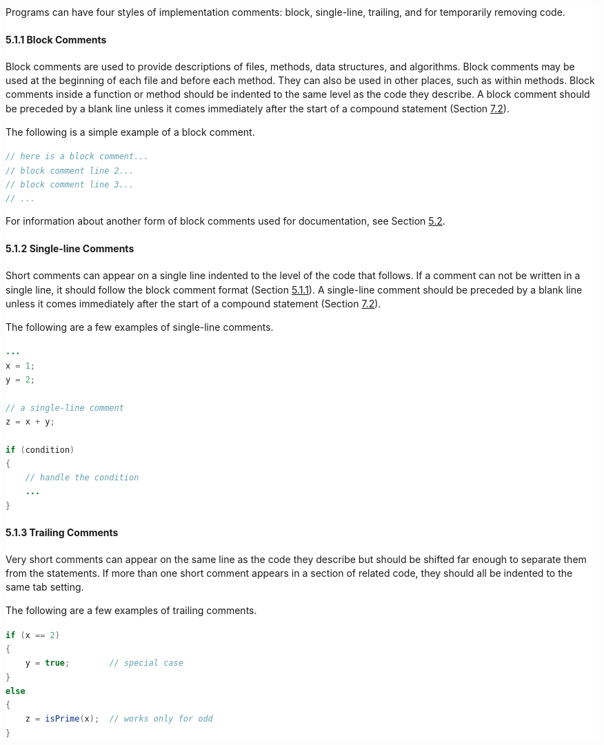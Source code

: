 Programs can have four styles of implementation comments: block, single-line, trailing, and for temporarily removing code.

#### 5.1.1 Block Comments

Block comments are used to provide descriptions of files, methods, data structures, and algorithms. Block comments may be used at the beginning of each file and before each method. They can also be used in other places, such as within methods. Block comments inside a function or method should be indented to the same level as the code they describe. A block comment should be preceded by a blank line unless it comes immediately after the start of a compound statement (Section [7.2](#72-compound-statements)).

The following is a simple example of a block comment.

```java
// here is a block comment...
// block comment line 2...
// block comment line 3...
// ...
```

For information about another form of block comments used for documentation, see Section [5.2](#52-documentation-comments).

#### 5.1.2 Single-line Comments

Short comments can appear on a single line indented to the level of the code that follows. If a comment can not be written in a single line, it should follow the block comment format (Section [5.1.1](#511-block-comments)). A single-line comment should be preceded by a blank line unless it comes immediately after the start of a compound statement (Section [7.2](#72-compound-statements)).

The following are a few examples of single-line comments.

```java
...
x = 1;
y = 2;

// a single-line comment
z = x + y;

if (condition)
{
    // handle the condition
    ...
}
```

#### 5.1.3 Trailing Comments

Very short comments can appear on the same line as the code they describe but should be shifted far enough to separate them from the statements. If more than one short comment appears in a section of related code, they should all be indented to the same tab setting.

The following are a few examples of trailing comments.

```java
if (x == 2)
{
    y = true;        // special case
}
else
{
    z = isPrime(x);  // works only for odd
}
```
